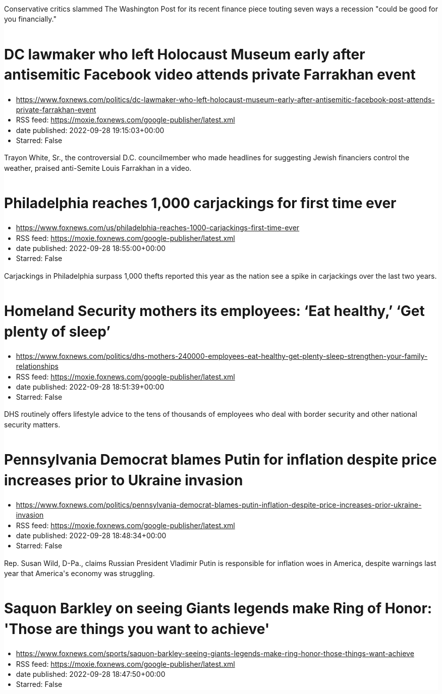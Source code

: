 Conservative critics slammed The Washington Post for its recent finance piece touting seven ways a recession "could be good for you financially."

# DC lawmaker who left Holocaust Museum early after antisemitic Facebook video attends private Farrakhan event
 - https://www.foxnews.com/politics/dc-lawmaker-who-left-holocaust-museum-early-after-antisemitic-facebook-post-attends-private-farrakhan-event
 - RSS feed: https://moxie.foxnews.com/google-publisher/latest.xml
 - date published: 2022-09-28 19:15:03+00:00
 - Starred: False

Trayon White, Sr., the controversial D.C. councilmember who made headlines for suggesting Jewish financiers control the weather, praised anti-Semite Louis Farrakhan in a video.

# Philadelphia reaches 1,000 carjackings for first time ever
 - https://www.foxnews.com/us/philadelphia-reaches-1000-carjackings-first-time-ever
 - RSS feed: https://moxie.foxnews.com/google-publisher/latest.xml
 - date published: 2022-09-28 18:55:00+00:00
 - Starred: False

Carjackings in Philadelphia surpass 1,000 thefts reported this year as the nation see a spike in carjackings over the last two years.

# Homeland Security mothers its employees: ‘Eat healthy,’ ‘Get plenty of sleep’
 - https://www.foxnews.com/politics/dhs-mothers-240000-employees-eat-healthy-get-plenty-sleep-strengthen-your-family-relationships
 - RSS feed: https://moxie.foxnews.com/google-publisher/latest.xml
 - date published: 2022-09-28 18:51:39+00:00
 - Starred: False

DHS routinely offers lifestyle advice to the tens of thousands of employees who deal with border security and other national security matters.

# Pennsylvania Democrat blames Putin for inflation despite price increases prior to Ukraine invasion
 - https://www.foxnews.com/politics/pennsylvania-democrat-blames-putin-inflation-despite-price-increases-prior-ukraine-invasion
 - RSS feed: https://moxie.foxnews.com/google-publisher/latest.xml
 - date published: 2022-09-28 18:48:34+00:00
 - Starred: False

Rep. Susan Wild, D-Pa., claims Russian President Vladimir Putin is responsible for inflation woes in America, despite warnings last year that America's economy was struggling.

# Saquon Barkley on seeing Giants legends make Ring of Honor: 'Those are things you want to achieve'
 - https://www.foxnews.com/sports/saquon-barkley-seeing-giants-legends-make-ring-honor-those-things-want-achieve
 - RSS feed: https://moxie.foxnews.com/google-publisher/latest.xml
 - date published: 2022-09-28 18:47:50+00:00
 - Starred: False
